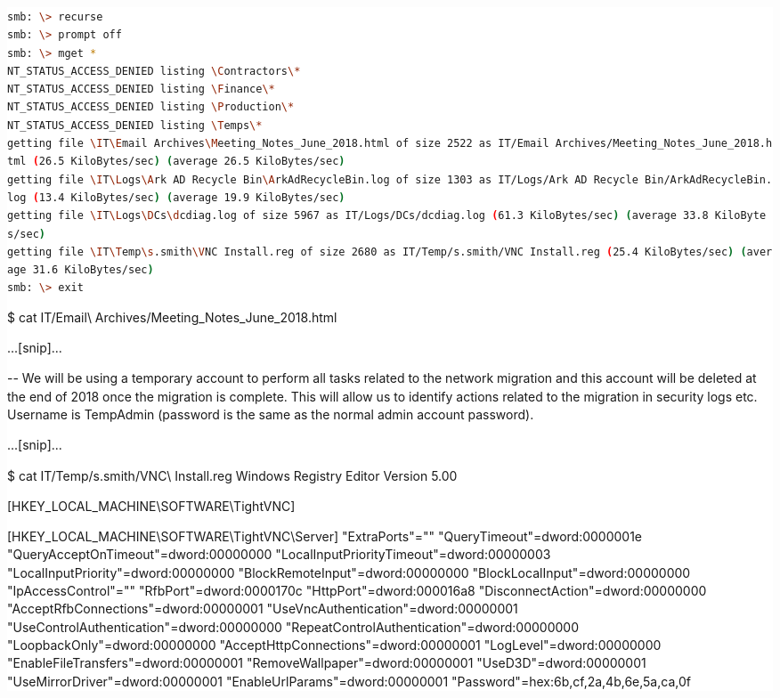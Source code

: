 ```bash
smb: \> recurse
smb: \> prompt off
smb: \> mget *
NT_STATUS_ACCESS_DENIED listing \Contractors\*
NT_STATUS_ACCESS_DENIED listing \Finance\*
NT_STATUS_ACCESS_DENIED listing \Production\*
NT_STATUS_ACCESS_DENIED listing \Temps\*
getting file \IT\Email Archives\Meeting_Notes_June_2018.html of size 2522 as IT/Email Archives/Meeting_Notes_June_2018.html (26.5 KiloBytes/sec) (average 26.5 KiloBytes/sec)
getting file \IT\Logs\Ark AD Recycle Bin\ArkAdRecycleBin.log of size 1303 as IT/Logs/Ark AD Recycle Bin/ArkAdRecycleBin.log (13.4 KiloBytes/sec) (average 19.9 KiloBytes/sec)
getting file \IT\Logs\DCs\dcdiag.log of size 5967 as IT/Logs/DCs/dcdiag.log (61.3 KiloBytes/sec) (average 33.8 KiloBytes/sec)
getting file \IT\Temp\s.smith\VNC Install.reg of size 2680 as IT/Temp/s.smith/VNC Install.reg (25.4 KiloBytes/sec) (average 31.6 KiloBytes/sec)
smb: \> exit
```


$ cat IT/Email\ Archives/Meeting_Notes_June_2018.html

...[snip]...

<p>-- We will be using a temporary account to
perform all tasks related to the network migration and this account will be deleted at the end of
2018 once the migration is complete. This will allow us to identify actions
related to the migration in security logs etc. Username is TempAdmin (password is the same as the normal admin account password). </p>

...[snip]...


$ cat IT/Temp/s.smith/VNC\ Install.reg 
Windows Registry Editor Version 5.00

[HKEY_LOCAL_MACHINE\SOFTWARE\TightVNC]

[HKEY_LOCAL_MACHINE\SOFTWARE\TightVNC\Server]
"ExtraPorts"=""
"QueryTimeout"=dword:0000001e
"QueryAcceptOnTimeout"=dword:00000000
"LocalInputPriorityTimeout"=dword:00000003
"LocalInputPriority"=dword:00000000
"BlockRemoteInput"=dword:00000000
"BlockLocalInput"=dword:00000000
"IpAccessControl"=""
"RfbPort"=dword:0000170c
"HttpPort"=dword:000016a8
"DisconnectAction"=dword:00000000
"AcceptRfbConnections"=dword:00000001
"UseVncAuthentication"=dword:00000001
"UseControlAuthentication"=dword:00000000
"RepeatControlAuthentication"=dword:00000000
"LoopbackOnly"=dword:00000000
"AcceptHttpConnections"=dword:00000001
"LogLevel"=dword:00000000
"EnableFileTransfers"=dword:00000001
"RemoveWallpaper"=dword:00000001
"UseD3D"=dword:00000001
"UseMirrorDriver"=dword:00000001
"EnableUrlParams"=dword:00000001
"Password"=hex:6b,cf,2a,4b,6e,5a,ca,0f
